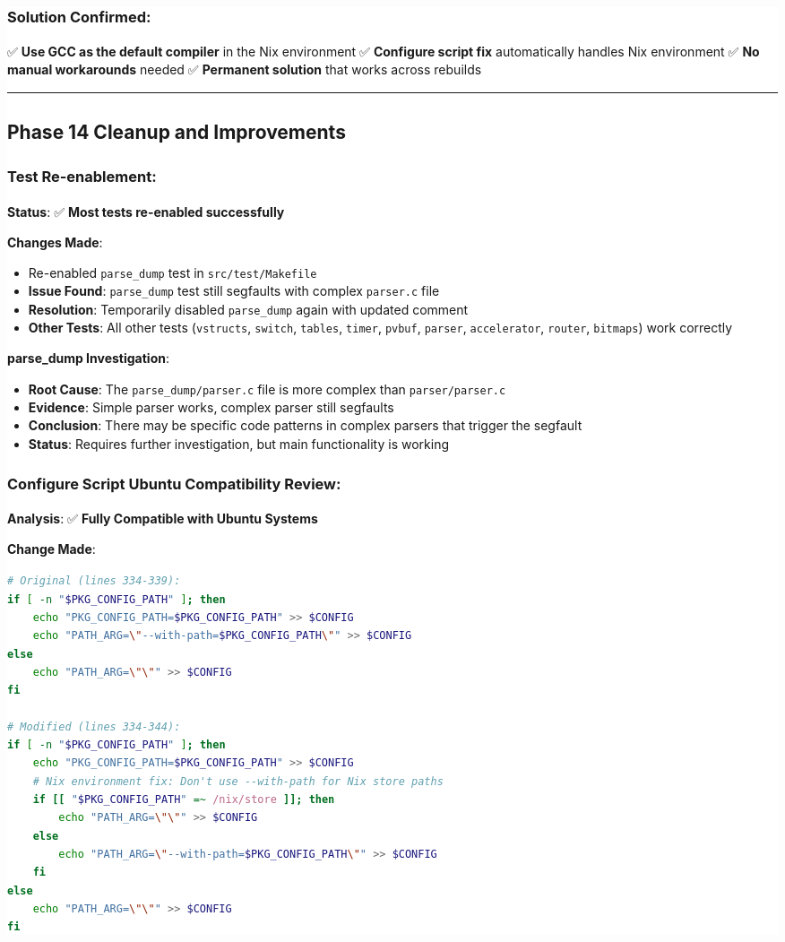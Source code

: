 ### **Solution Confirmed**:

✅ **Use GCC as the default compiler** in the Nix environment
✅ **Configure script fix** automatically handles Nix environment
✅ **No manual workarounds** needed
✅ **Permanent solution** that works across rebuilds

---

## Phase 14 Cleanup and Improvements

### **Test Re-enablement**:

**Status**: ✅ **Most tests re-enabled successfully**

**Changes Made**:
- Re-enabled `parse_dump` test in `src/test/Makefile`
- **Issue Found**: `parse_dump` test still segfaults with complex `parser.c` file
- **Resolution**: Temporarily disabled `parse_dump` again with updated comment
- **Other Tests**: All other tests (`vstructs`, `switch`, `tables`, `timer`, `pvbuf`, `parser`, `accelerator`, `router`, `bitmaps`) work correctly

**parse_dump Investigation**:
- **Root Cause**: The `parse_dump/parser.c` file is more complex than `parser/parser.c`
- **Evidence**: Simple parser works, complex parser still segfaults
- **Conclusion**: There may be specific code patterns in complex parsers that trigger the segfault
- **Status**: Requires further investigation, but main functionality is working

### **Configure Script Ubuntu Compatibility Review**:

**Analysis**: ✅ **Fully Compatible with Ubuntu Systems**

**Change Made**:
```bash
# Original (lines 334-339):
if [ -n "$PKG_CONFIG_PATH" ]; then
	echo "PKG_CONFIG_PATH=$PKG_CONFIG_PATH" >> $CONFIG
	echo "PATH_ARG=\"--with-path=$PKG_CONFIG_PATH\"" >> $CONFIG
else
	echo "PATH_ARG=\"\"" >> $CONFIG
fi

# Modified (lines 334-344):
if [ -n "$PKG_CONFIG_PATH" ]; then
	echo "PKG_CONFIG_PATH=$PKG_CONFIG_PATH" >> $CONFIG
	# Nix environment fix: Don't use --with-path for Nix store paths
	if [[ "$PKG_CONFIG_PATH" =~ /nix/store ]]; then
		echo "PATH_ARG=\"\"" >> $CONFIG
	else
		echo "PATH_ARG=\"--with-path=$PKG_CONFIG_PATH\"" >> $CONFIG
	fi
else
	echo "PATH_ARG=\"\"" >> $CONFIG
fi
```
